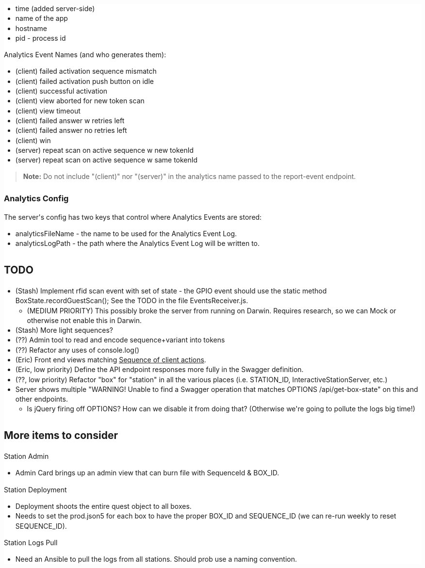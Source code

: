 - time (added server-side)
- name of the app
- hostname
- pid - process id

Analytics Event Names (and who generates them):
- (client) failed activation sequence mismatch
- (client) failed activation push button on idle
- (client) successful activation
- (client) view aborted for new token scan
- (client) view timeout
- (client) failed answer w retries left
- (client) failed answer no retries left
- (client) win
- (server) repeat scan on active sequence w new tokenId
- (server) repeat scan on active sequence w same tokenId

> **Note:** Do not include "(client)" nor "(server)" in the analytics name passed to the report-event endpoint.

### Analytics Config

The server's config has two keys that control where Analytics Events are stored:
- analyticsFileName - the name to be used for the Analytics Event Log. 
- analyticsLogPath - the path where the Analytics Event Log will be written to.

## TODO

* (Stash) Implement rfid scan event with set of state - the GPIO event should use the static method BoxState.recordGuestScan(); See the TODO in the file EventsReceiver.js.
  - (MEDIUM PRIORITY) This possibly broke the server from running on Darwin. Requires research, so we can Mock or otherwise not enable this in Darwin. 
* (Stash) More light sequences? 
* (??) Admin tool to read and encode sequence+variant into tokens  
* (??) Refactor any uses of console.log()
* (Eric) Front end views matching [Sequence of client actions](#Sequence-of-client-actions).
* (Eric, low priority) Define the API endpoint responses more fully in the Swagger definition.
* (??, low priority) Refactor "box" for "station" in all the various places (i.e. STATION_ID, InteractiveStationServer, etc.)
* Server shows multiple "WARNING! Unable to find a Swagger operation that matches OPTIONS /api/get-box-state" on this and other endpoints. 
  - Is jQuery firing off OPTIONS? How can we disable it from doing that? (Otherwise we're going to pollute the logs big time!)

## More items to consider

Station Admin
- Admin Card brings up an admin view that can burn file with SequenceId & BOX_ID.

Station Deployment
- Deployment shoots the entire quest object to all boxes.
- Needs to set the prod.json5 for each box to have the proper BOX_ID and SEQUENCE_ID (we can re-run weekly to reset SEQUENCE_ID).

Station Logs Pull
- Need an Ansible to pull the logs from all stations. Should prob use a naming convention.

